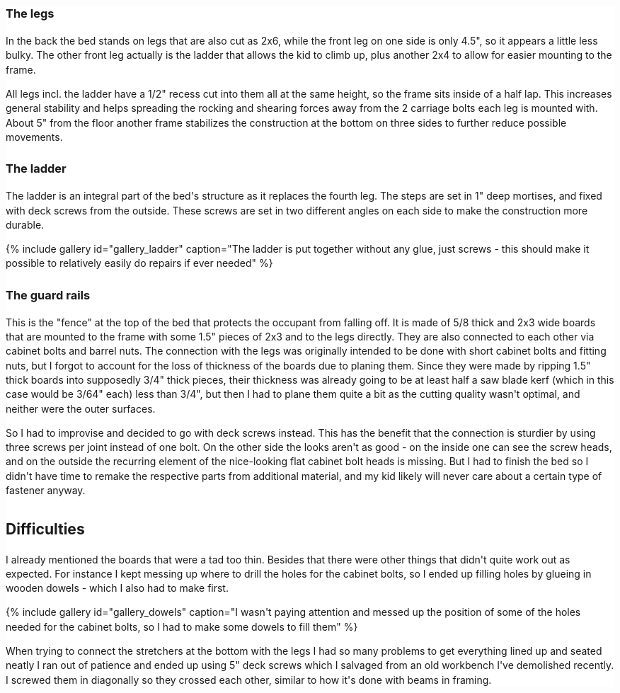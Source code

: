 ### The legs

In the back the bed stands on legs that are also cut as 2x6, while the front leg on one side is only 4.5", so it appears a little less bulky. The other front leg actually is the ladder that allows the kid to climb up, plus another 2x4 to allow for easier mounting to the frame.

All legs incl. the ladder have a 1/2" recess cut into them all at the same height, so the frame sits inside of a half lap. This increases general stability and helps spreading the rocking and shearing forces away from the 2 carriage bolts each leg is mounted with.
About 5" from the floor another frame stabilizes the construction at the bottom on three sides to further reduce possible movements.

### The ladder

The ladder is an integral part of the bed's structure as it replaces the fourth leg. The steps are set in 1" deep mortises, and fixed with deck screws from the outside. These screws are set in two different angles on each side to make the construction more durable.

{% include gallery id="gallery_ladder" caption="The ladder is put together without any glue, just screws - this should make it possible to relatively easily do repairs if ever needed" %}

### The guard rails

This is the "fence" at the top of the bed that protects the occupant from falling off. It is made of 5/8 thick and 2x3 wide boards that are mounted to the frame with some 1.5" pieces of 2x3 and to the legs directly. They are also connected to each other via cabinet bolts and barrel nuts. The connection with the legs was originally intended to be done with short cabinet bolts and fitting nuts, but I forgot to account for the loss of thickness of the boards due to planing them. Since they were made by ripping 1.5" thick boards into supposedly 3/4" thick pieces, their thickness was already going to be at least half a saw blade kerf (which in this case would be 3/64" each) less than 3/4", but then I had to plane them quite a bit as the cutting quality wasn't optimal, and neither were the outer surfaces.

So I had to improvise and decided to go with deck screws instead. This has the benefit that the connection is sturdier by using three screws per joint instead of one bolt. On the other side the looks aren't as good - on the inside one can see the screw heads, and on the outside the recurring element of the nice-looking flat cabinet bolt heads is missing. But I had to finish the bed so I didn't have time to remake the respective parts from additional material, and my kid likely will never care about a certain type of fastener anyway.

## Difficulties

I already mentioned the boards that were a tad too thin. Besides that there were other things that didn't quite work out as expected. For instance I kept messing up where to drill the holes for the cabinet bolts, so I ended up filling holes by glueing in wooden dowels - which I also had to make first.

{% include gallery id="gallery_dowels" caption="I wasn't paying attention and messed up the position of some of the holes needed for the cabinet bolts, so I had to make some dowels to fill them" %}

When trying to connect the stretchers at the bottom with the legs I had so many problems to get everything lined up and seated neatly I ran out of patience and ended up using 5" deck screws which I salvaged from an old workbench I've demolished recently. I screwed them in diagonally so they crossed each other, similar to how it's done with beams in framing.
